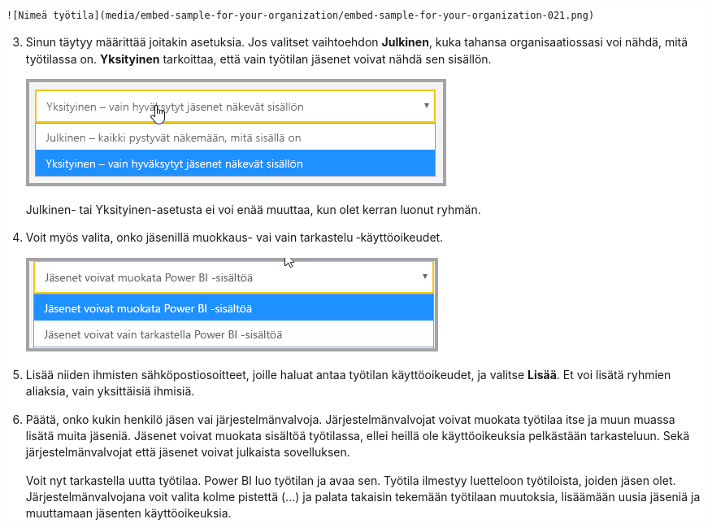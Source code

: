     ![Nimeä työtila](media/embed-sample-for-your-organization/embed-sample-for-your-organization-021.png)

3. Sinun täytyy määrittää joitakin asetuksia. Jos valitset vaihtoehdon **Julkinen**, kuka tahansa organisaatiossasi voi nähdä, mitä työtilassa on. **Yksityinen** tarkoittaa, että vain työtilan jäsenet voivat nähdä sen sisällön.

    ![Valitse Yksityinen tai Julkinen](media/embed-sample-for-your-organization/embed-sample-for-your-organization-022.png)

    Julkinen- tai Yksityinen-asetusta ei voi enää muuttaa, kun olet kerran luonut ryhmän.

4. Voit myös valita, onko jäsenillä muokkaus- vai vain tarkastelu ‑käyttöoikeudet.

    ![Valitse jäsenen käyttöoikeudet](media/embed-sample-for-your-organization/embed-sample-for-your-organization-023.png)

5. Lisää niiden ihmisten sähköpostiosoitteet, joille haluat antaa työtilan käyttöoikeudet, ja valitse **Lisää**. Et voi lisätä ryhmien aliaksia, vain yksittäisiä ihmisiä.

6. Päätä, onko kukin henkilö jäsen vai järjestelmänvalvoja. Järjestelmänvalvojat voivat muokata työtilaa itse ja muun muassa lisätä muita jäseniä. Jäsenet voivat muokata sisältöä työtilassa, ellei heillä ole käyttöoikeuksia pelkästään tarkasteluun. Sekä järjestelmänvalvojat että jäsenet voivat julkaista sovelluksen.

    Voit nyt tarkastella uutta työtilaa. Power BI luo työtilan ja avaa sen. Työtila ilmestyy luetteloon työtiloista, joiden jäsen olet. Järjestelmänvalvojana voit valita kolme pistettä (...) ja palata takaisin tekemään työtilaan muutoksia, lisäämään uusia jäseniä ja muuttamaan jäsenten käyttöoikeuksia.
